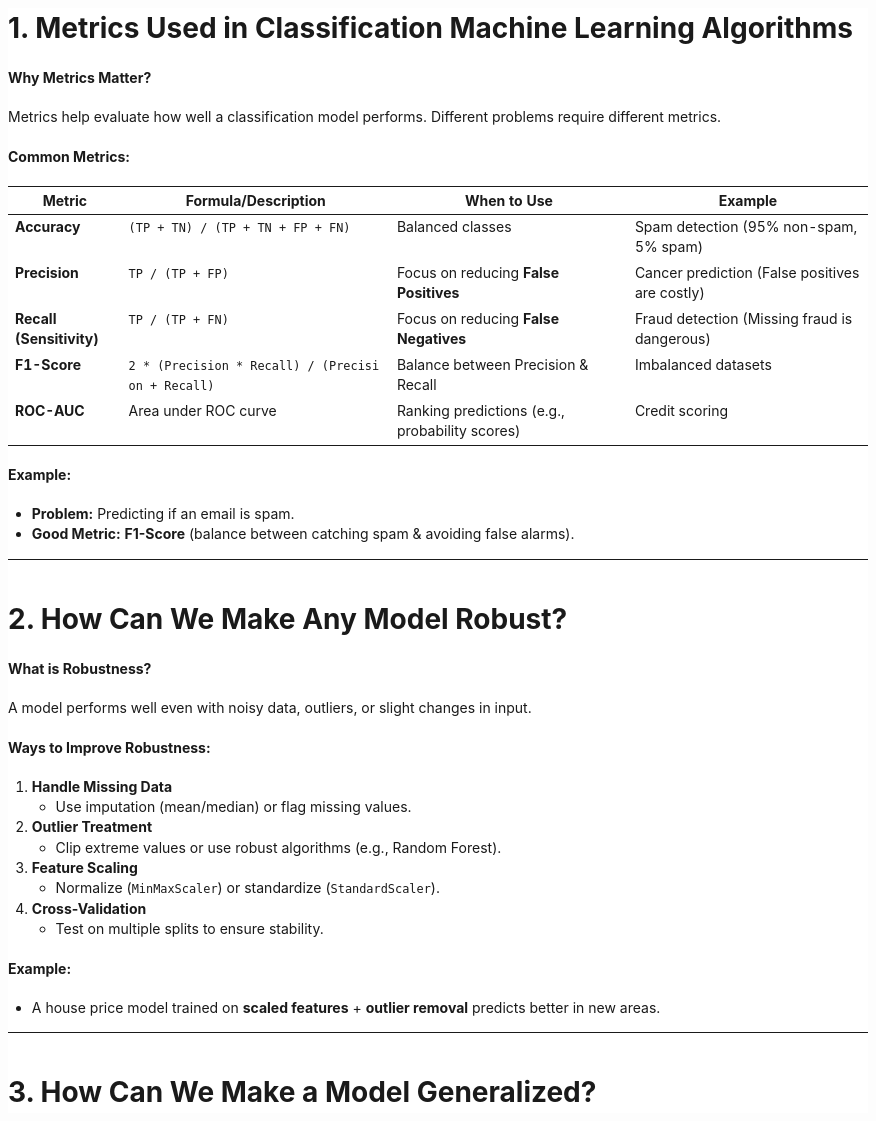 # **1. Metrics Used in Classification Machine Learning Algorithms**  

#### **Why Metrics Matter?**  
Metrics help evaluate how well a classification model performs. Different problems require different metrics.  

#### **Common Metrics:**  
| Metric | Formula/Description | When to Use | Example |
|--------|---------------------|-------------|---------|
| **Accuracy** | `(TP + TN) / (TP + TN + FP + FN)` | Balanced classes | Spam detection (95% non-spam, 5% spam) |
| **Precision** | `TP / (TP + FP)` | Focus on reducing **False Positives** | Cancer prediction (False positives are costly) |
| **Recall (Sensitivity)** | `TP / (TP + FN)` | Focus on reducing **False Negatives** | Fraud detection (Missing fraud is dangerous) |
| **F1-Score** | `2 * (Precision * Recall) / (Precision + Recall)` | Balance between Precision & Recall | Imbalanced datasets |
| **ROC-AUC** | Area under ROC curve | Ranking predictions (e.g., probability scores) | Credit scoring |

#### **Example:**  
- **Problem:** Predicting if an email is spam.  
- **Good Metric:** **F1-Score** (balance between catching spam & avoiding false alarms).  

---

# **2. How Can We Make Any Model Robust?**  

#### **What is Robustness?**  
A model performs well even with noisy data, outliers, or slight changes in input.  

#### **Ways to Improve Robustness:**  
1. **Handle Missing Data**  
   - Use imputation (mean/median) or flag missing values.  
2. **Outlier Treatment**  
   - Clip extreme values or use robust algorithms (e.g., Random Forest).  
3. **Feature Scaling**  
   - Normalize (`MinMaxScaler`) or standardize (`StandardScaler`).  
4. **Cross-Validation**  
   - Test on multiple splits to ensure stability.  

#### **Example:**  
- A house price model trained on **scaled features** + **outlier removal** predicts better in new areas.  

---

# **3. How Can We Make a Model Generalized?**  
